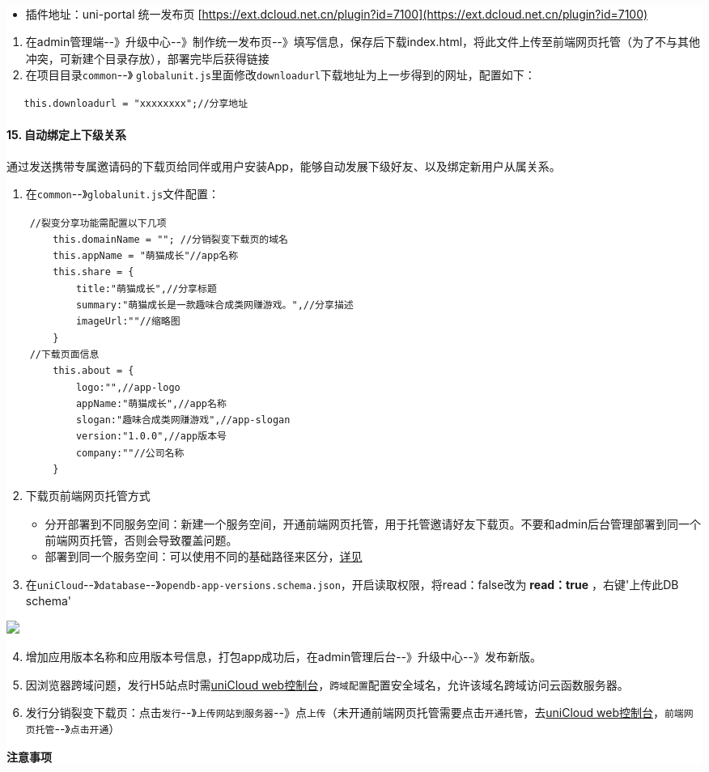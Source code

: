 - 插件地址：uni-portal 统一发布页 [https://ext.dcloud.net.cn/plugin?id=7100](https://ext.dcloud.net.cn/plugin?id=7100)
	
1. 在admin管理端--》升级中心--》制作统一发布页--》填写信息，保存后下载index.html，将此文件上传至前端网页托管（为了不与其他冲突，可新建个目录存放），部署完毕后获得链接
2. 在项目目录`common`--》 `globalunit.js`里面修改`downloadurl`下载地址为上一步得到的网址，配置如下：

 ```html
	this.downloadurl = "xxxxxxxx";//分享地址
```



#### 15. 自动绑定上下级关系


通过发送携带专属邀请码的下载页给同伴或用户安装App，能够自动发展下级好友、以及绑定新用户从属关系。


1. 在`common`--》`globalunit.js`文件配置：

```html
	//裂变分享功能需配置以下几项
		this.domainName = ""; //分销裂变下载页的域名
		this.appName = "萌猫成长"//app名称
		this.share = {
			title:"萌猫成长",//分享标题
			summary:"萌猫成长是一款趣味合成类网赚游戏。",//分享描述
			imageUrl:""//缩略图
		}
	//下载页面信息
		this.about = {
			logo:"",//app-logo
			appName:"萌猫成长",//app名称
			slogan:"趣味合成类网赚游戏",//app-slogan
			version:"1.0.0",//app版本号
			company:""//公司名称
		}
```



2. 下载页前端网页托管方式
	- 分开部署到不同服务空间：新建一个服务空间，开通前端网页托管，用于托管邀请好友下载页。不要和admin后台管理部署到同一个前端网页托管，否则会导致覆盖问题。
	- 部署到同一个服务空间：可以使用不同的基础路径来区分，[详见](https://uniapp.dcloud.io/uniCloud/hosting?id=host-uni-app)

3. 在`uniCloud`--》`database`--》`opendb-app-versions.schema.json`，开启读取权限，将read：false改为 **read：true** ，右键'上传此DB schema'

![](https://vkceyugu.cdn.bspapp.com/VKCEYUGU-3469aac7-a663-4c5d-8ee8-94275f8c09ab/afeff62c-e852-418d-bc06-2ddc7c5a0da6.jpg)

4. 增加应用版本名称和应用版本号信息，打包app成功后，在admin管理后台--》升级中心--》发布新版。

5. 因浏览器跨域问题，发行H5站点时需[uniCloud web控制台](https://unicloud.dcloud.net.cn/)，`跨域配置`配置安全域名，允许该域名跨域访问云函数服务器。

6. 发行分销裂变下载页：点击`发行`--》`上传网站到服务器`--》点`上传`（未开通前端网页托管需要点击`开通托管`，去[uniCloud web控制台](https://unicloud.dcloud.net.cn/)，`前端网页托管`--》`点击开通`）


**注意事项**
